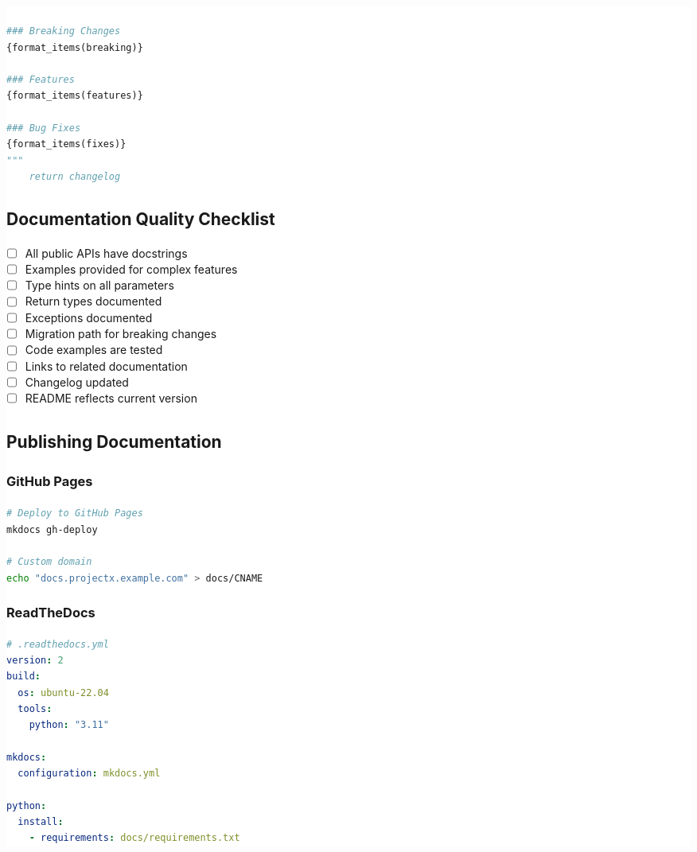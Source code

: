 ```python

### Breaking Changes
{format_items(breaking)}

### Features
{format_items(features)}

### Bug Fixes
{format_items(fixes)}
"""
    return changelog
```

## Documentation Quality Checklist

- [ ] All public APIs have docstrings
- [ ] Examples provided for complex features
- [ ] Type hints on all parameters
- [ ] Return types documented
- [ ] Exceptions documented
- [ ] Migration path for breaking changes
- [ ] Code examples are tested
- [ ] Links to related documentation
- [ ] Changelog updated
- [ ] README reflects current version

## Publishing Documentation

### GitHub Pages
```bash
# Deploy to GitHub Pages
mkdocs gh-deploy

# Custom domain
echo "docs.projectx.example.com" > docs/CNAME
```

### ReadTheDocs
```yaml
# .readthedocs.yml
version: 2
build:
  os: ubuntu-22.04
  tools:
    python: "3.11"

mkdocs:
  configuration: mkdocs.yml

python:
  install:
    - requirements: docs/requirements.txt
```

